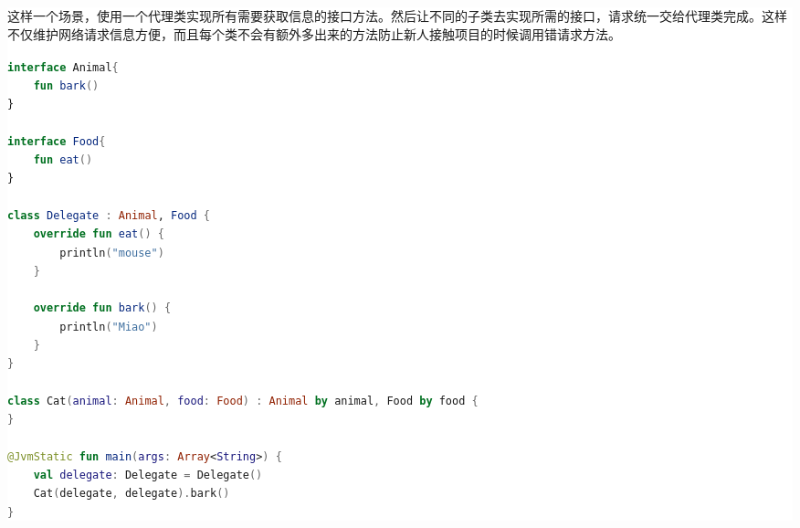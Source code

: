 这样一个场景，使用一个代理类实现所有需要获取信息的接口方法。然后让不同的子类去实现所需的接口，请求统一交给代理类完成。这样不仅维护网络请求信息方便，而且每个类不会有额外多出来的方法防止新人接触项目的时候调用错请求方法。
```Kotlin
interface Animal{
    fun bark()
}

interface Food{
    fun eat()
}

class Delegate : Animal, Food {
    override fun eat() {
        println("mouse")
    }

    override fun bark() {
        println("Miao")
    }
}

class Cat(animal: Animal, food: Food) : Animal by animal, Food by food {
}

@JvmStatic fun main(args: Array<String>) {
    val delegate: Delegate = Delegate()
    Cat(delegate, delegate).bark()
}	
```
